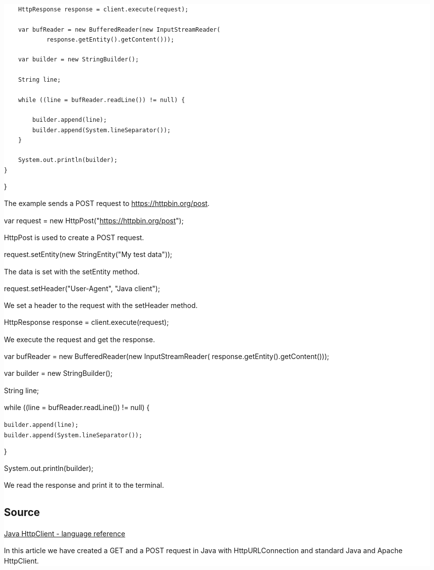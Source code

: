         HttpResponse response = client.execute(request);

        var bufReader = new BufferedReader(new InputStreamReader(
                response.getEntity().getContent()));

        var builder = new StringBuilder();

        String line;

        while ((line = bufReader.readLine()) != null) {

            builder.append(line);
            builder.append(System.lineSeparator());
        }

        System.out.println(builder);
    }
}

The example sends a POST request to https://httpbin.org/post.

var request = new HttpPost("https://httpbin.org/post");

HttpPost is used to create a POST request.

request.setEntity(new StringEntity("My test data"));

The data is set with the setEntity method.

request.setHeader("User-Agent", "Java client");

We set a header to the request with the setHeader method.

HttpResponse response = client.execute(request);

We execute the request and get the response. 

var bufReader = new BufferedReader(new InputStreamReader(
    response.getEntity().getContent()));

var builder = new StringBuilder();

String line;

while ((line = bufReader.readLine()) != null) {

    builder.append(line);
    builder.append(System.lineSeparator());
}

System.out.println(builder);

We read the response and print it to the terminal.

## Source

[Java HttpClient - language reference](https://docs.oracle.com/en/java/javase/21/docs/api/java.net.http/java/net/http/HttpClient.html)

In this article we have created a GET and a POST request in Java with 
HttpURLConnection and standard Java and Apache HttpClient.

